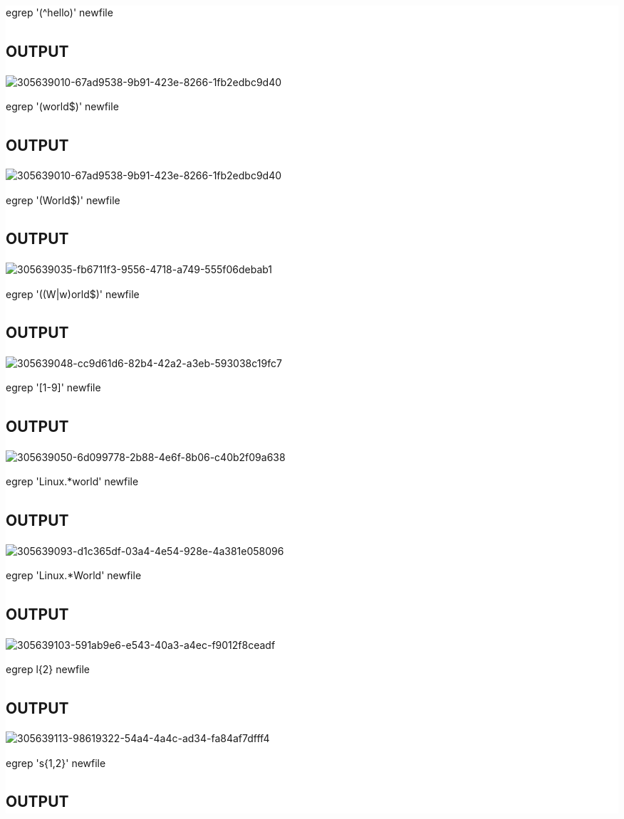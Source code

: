 
egrep '(^hello)' newfile 
## OUTPUT

![305639010-67ad9538-9b91-423e-8266-1fb2edbc9d40](https://github.com/Sangavi-suresh/OS-Linux-commands-Shell-script/assets/118541861/8c588581-96fa-4172-8272-1a0a0a9296c9)


egrep '(world$)' newfile 
## OUTPUT

![305639010-67ad9538-9b91-423e-8266-1fb2edbc9d40](https://github.com/Sangavi-suresh/OS-Linux-commands-Shell-script/assets/118541861/20efd49d-db91-4209-a94f-6e7788f24bf2)


egrep '(World$)' newfile 
## OUTPUT

![305639035-fb6711f3-9556-4718-a749-555f06debab1](https://github.com/Sangavi-suresh/OS-Linux-commands-Shell-script/assets/118541861/14c769f4-1eff-4ef9-bbe6-6f0884ac363c)


egrep '((W|w)orld$)' newfile 
## OUTPUT

![305639048-cc9d61d6-82b4-42a2-a3eb-593038c19fc7](https://github.com/Sangavi-suresh/OS-Linux-commands-Shell-script/assets/118541861/52368228-57ab-4c76-927c-9f6507873fec)


egrep '[1-9]' newfile 
## OUTPUT

![305639050-6d099778-2b88-4e6f-8b06-c40b2f09a638](https://github.com/Sangavi-suresh/OS-Linux-commands-Shell-script/assets/118541861/9190d3ec-6237-4ffb-bacf-a3ec1ba61195)


egrep 'Linux.*world' newfile 
## OUTPUT

![305639093-d1c365df-03a4-4e54-928e-4a381e058096](https://github.com/Sangavi-suresh/OS-Linux-commands-Shell-script/assets/118541861/7f8dfb87-8e30-4a45-b00a-90a610a83868)

egrep 'Linux.*World' newfile 
## OUTPUT

![305639103-591ab9e6-e543-40a3-a4ec-f9012f8ceadf](https://github.com/Sangavi-suresh/OS-Linux-commands-Shell-script/assets/118541861/a62cf6f7-d5ec-4128-bdbb-f0c35b64fe08)

egrep l{2} newfile
## OUTPUT

![305639113-98619322-54a4-4a4c-ad34-fa84af7dfff4](https://github.com/Sangavi-suresh/OS-Linux-commands-Shell-script/assets/118541861/21c1de33-f439-447b-a355-d65daf35dd04)


egrep 's{1,2}' newfile
## OUTPUT 
